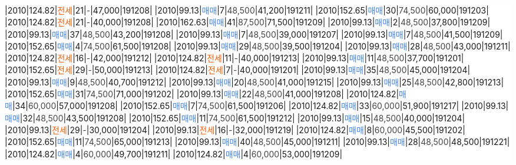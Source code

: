 |2010|124.82|<span style="color:#ff5a00">전세</span>|21|<span style="color:#444444">-</span>|47,000|191208|
|2010|99.13|<span style="color:#4285f3">매매</span>|7|<span style="color:#444444">48,500</span>|41,200|191211|
|2010|152.65|<span style="color:#4285f3">매매</span>|30|<span style="color:#444444">74,500</span>|60,000|191203|
|2010|124.82|<span style="color:#ff5a00">전세</span>|21|<span style="color:#444444">-</span>|40,000|191208|
|2010|162.63|<span style="color:#4285f3">매매</span>|41|<span style="color:#444444">87,500</span>|71,500|191209|
|2010|99.13|<span style="color:#4285f3">매매</span>|2|<span style="color:#444444">48,500</span>|37,800|191209|
|2010|99.13|<span style="color:#4285f3">매매</span>|37|<span style="color:#444444">48,500</span>|43,200|191208|
|2010|99.13|<span style="color:#4285f3">매매</span>|7|<span style="color:#444444">48,500</span>|39,000|191207|
|2010|99.13|<span style="color:#4285f3">매매</span>|7|<span style="color:#444444">48,500</span>|41,500|191209|
|2010|152.65|<span style="color:#4285f3">매매</span>|4|<span style="color:#444444">74,500</span>|61,500|191208|
|2010|99.13|<span style="color:#4285f3">매매</span>|29|<span style="color:#444444">48,500</span>|39,500|191204|
|2010|99.13|<span style="color:#4285f3">매매</span>|28|<span style="color:#444444">48,500</span>|43,000|191211|
|2010|124.82|<span style="color:#ff5a00">전세</span>|16|<span style="color:#444444">-</span>|42,000|191212|
|2010|124.82|<span style="color:#ff5a00">전세</span>|11|<span style="color:#444444">-</span>|40,000|191213|
|2010|99.13|<span style="color:#4285f3">매매</span>|11|<span style="color:#444444">48,500</span>|37,700|191201|
|2010|152.65|<span style="color:#ff5a00">전세</span>|29|<span style="color:#444444">-</span>|50,000|191213|
|2010|124.82|<span style="color:#ff5a00">전세</span>|7|<span style="color:#444444">-</span>|40,000|191201|
|2010|99.13|<span style="color:#4285f3">매매</span>|35|<span style="color:#444444">48,500</span>|45,000|191204|
|2010|99.13|<span style="color:#4285f3">매매</span>|9|<span style="color:#444444">48,500</span>|40,700|191212|
|2010|99.13|<span style="color:#4285f3">매매</span>|20|<span style="color:#444444">48,500</span>|41,000|191215|
|2010|99.13|<span style="color:#4285f3">매매</span>|25|<span style="color:#444444">48,500</span>|42,800|191213|
|2010|152.65|<span style="color:#4285f3">매매</span>|31|<span style="color:#444444">74,500</span>|71,000|191202|
|2010|99.13|<span style="color:#4285f3">매매</span>|22|<span style="color:#444444">48,500</span>|41,000|191208|
|2010|124.82|<span style="color:#4285f3">매매</span>|34|<span style="color:#444444">60,000</span>|57,000|191208|
|2010|152.65|<span style="color:#4285f3">매매</span>|7|<span style="color:#444444">74,500</span>|61,500|191206|
|2010|124.82|<span style="color:#4285f3">매매</span>|33|<span style="color:#444444">60,000</span>|51,900|191217|
|2010|99.13|<span style="color:#4285f3">매매</span>|32|<span style="color:#444444">48,500</span>|43,500|191208|
|2010|152.65|<span style="color:#4285f3">매매</span>|11|<span style="color:#444444">74,500</span>|61,500|191212|
|2010|99.13|<span style="color:#4285f3">매매</span>|15|<span style="color:#444444">48,500</span>|40,000|191204|
|2010|99.13|<span style="color:#ff5a00">전세</span>|29|<span style="color:#444444">-</span>|30,000|191204|
|2010|99.13|<span style="color:#ff5a00">전세</span>|16|<span style="color:#444444">-</span>|32,000|191219|
|2010|124.82|<span style="color:#4285f3">매매</span>|8|<span style="color:#444444">60,000</span>|45,500|191202|
|2010|152.65|<span style="color:#4285f3">매매</span>|11|<span style="color:#444444">74,500</span>|65,000|191213|
|2010|99.13|<span style="color:#4285f3">매매</span>|40|<span style="color:#444444">48,500</span>|45,000|191211|
|2010|99.13|<span style="color:#4285f3">매매</span>|28|<span style="color:#444444">48,500</span>|48,500|191221|
|2010|124.82|<span style="color:#4285f3">매매</span>|4|<span style="color:#444444">60,000</span>|49,700|191211|
|2010|124.82|<span style="color:#4285f3">매매</span>|4|<span style="color:#444444">60,000</span>|53,000|191209|